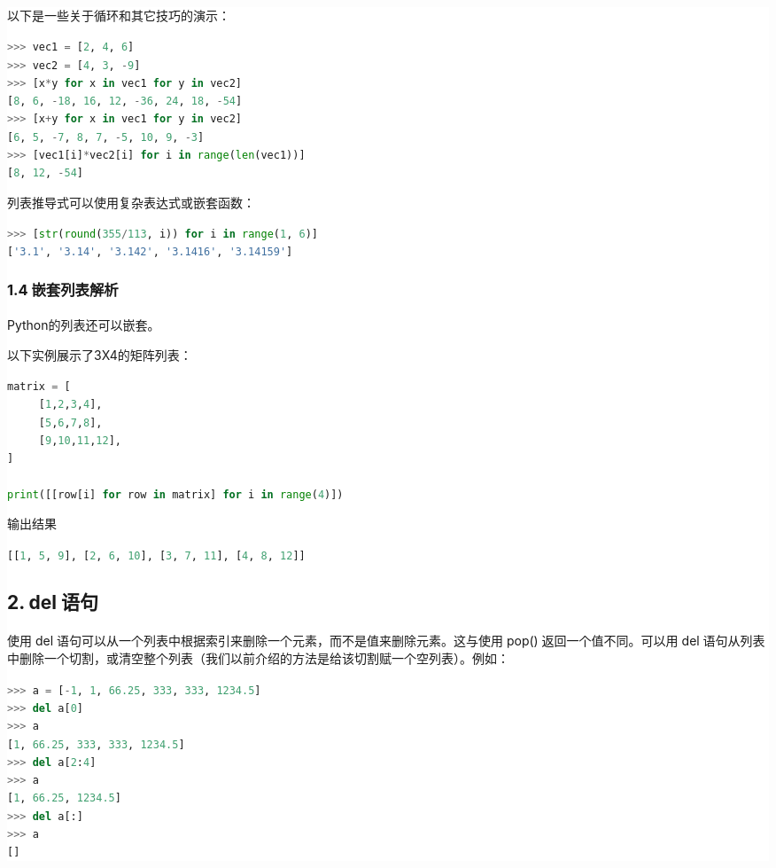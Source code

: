 以下是一些关于循环和其它技巧的演示：

```python
>>> vec1 = [2, 4, 6]
>>> vec2 = [4, 3, -9]
>>> [x*y for x in vec1 for y in vec2]
[8, 6, -18, 16, 12, -36, 24, 18, -54]
>>> [x+y for x in vec1 for y in vec2]
[6, 5, -7, 8, 7, -5, 10, 9, -3]
>>> [vec1[i]*vec2[i] for i in range(len(vec1))]
[8, 12, -54]
```

列表推导式可以使用复杂表达式或嵌套函数：

```python
>>> [str(round(355/113, i)) for i in range(1, 6)]
['3.1', '3.14', '3.142', '3.1416', '3.14159']
```

### 1.4 嵌套列表解析

Python的列表还可以嵌套。

以下实例展示了3X4的矩阵列表：

```python
matrix = [  
     [1,2,3,4],  
     [5,6,7,8],  
     [9,10,11,12],  
]  
  
print([[row[i] for row in matrix] for i in range(4)])
```

输出结果

```python
[[1, 5, 9], [2, 6, 10], [3, 7, 11], [4, 8, 12]]
```

## 2. del 语句

使用 del 语句可以从一个列表中根据索引来删除一个元素，而不是值来删除元素。这与使用 pop() 返回一个值不同。可以用 del 语句从列表中删除一个切割，或清空整个列表（我们以前介绍的方法是给该切割赋一个空列表）。例如：

```python
>>> a = [-1, 1, 66.25, 333, 333, 1234.5]
>>> del a[0]
>>> a
[1, 66.25, 333, 333, 1234.5]
>>> del a[2:4]
>>> a
[1, 66.25, 1234.5]
>>> del a[:]
>>> a
[]
```
